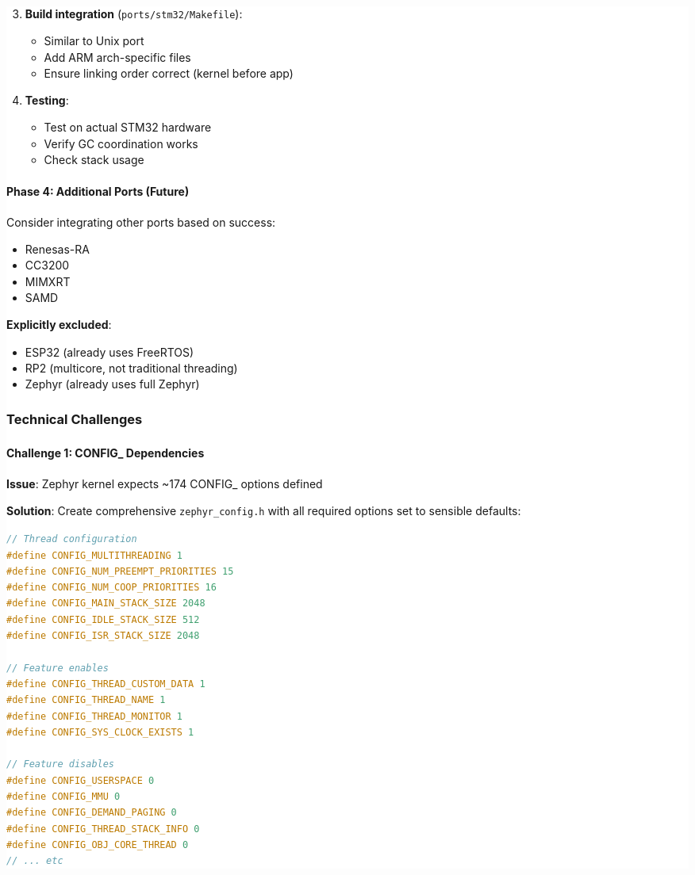 3. **Build integration** (`ports/stm32/Makefile`):
   - Similar to Unix port
   - Add ARM arch-specific files
   - Ensure linking order correct (kernel before app)

4. **Testing**:
   - Test on actual STM32 hardware
   - Verify GC coordination works
   - Check stack usage

#### Phase 4: Additional Ports (Future)

Consider integrating other ports based on success:
- Renesas-RA
- CC3200
- MIMXRT
- SAMD

**Explicitly excluded**:
- ESP32 (already uses FreeRTOS)
- RP2 (multicore, not traditional threading)
- Zephyr (already uses full Zephyr)

### Technical Challenges

#### Challenge 1: CONFIG_ Dependencies

**Issue**: Zephyr kernel expects ~174 CONFIG_ options defined

**Solution**: Create comprehensive `zephyr_config.h` with all required options set to sensible defaults:
```c
// Thread configuration
#define CONFIG_MULTITHREADING 1
#define CONFIG_NUM_PREEMPT_PRIORITIES 15
#define CONFIG_NUM_COOP_PRIORITIES 16
#define CONFIG_MAIN_STACK_SIZE 2048
#define CONFIG_IDLE_STACK_SIZE 512
#define CONFIG_ISR_STACK_SIZE 2048

// Feature enables
#define CONFIG_THREAD_CUSTOM_DATA 1
#define CONFIG_THREAD_NAME 1
#define CONFIG_THREAD_MONITOR 1
#define CONFIG_SYS_CLOCK_EXISTS 1

// Feature disables
#define CONFIG_USERSPACE 0
#define CONFIG_MMU 0
#define CONFIG_DEMAND_PAGING 0
#define CONFIG_THREAD_STACK_INFO 0
#define CONFIG_OBJ_CORE_THREAD 0
// ... etc
```

